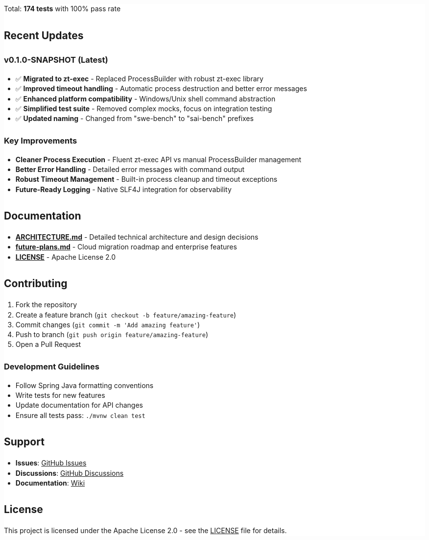 Total: **174 tests** with 100% pass rate

## Recent Updates

### v0.1.0-SNAPSHOT (Latest)
- ✅ **Migrated to zt-exec** - Replaced ProcessBuilder with robust zt-exec library
- ✅ **Improved timeout handling** - Automatic process destruction and better error messages
- ✅ **Enhanced platform compatibility** - Windows/Unix shell command abstraction
- ✅ **Simplified test suite** - Removed complex mocks, focus on integration testing
- ✅ **Updated naming** - Changed from "swe-bench" to "sai-bench" prefixes

### Key Improvements
- **Cleaner Process Execution** - Fluent zt-exec API vs manual ProcessBuilder management
- **Better Error Handling** - Detailed error messages with command output
- **Robust Timeout Management** - Built-in process cleanup and timeout exceptions
- **Future-Ready Logging** - Native SLF4J integration for observability

## Documentation

- **[ARCHITECTURE.md](./ARCHITECTURE.md)** - Detailed technical architecture and design decisions
- **[future-plans.md](./future-plans.md)** - Cloud migration roadmap and enterprise features
- **[LICENSE](./LICENSE)** - Apache License 2.0

## Contributing

1. Fork the repository
2. Create a feature branch (`git checkout -b feature/amazing-feature`)
3. Commit changes (`git commit -m 'Add amazing feature'`)
4. Push to branch (`git push origin feature/amazing-feature`)
5. Open a Pull Request

### Development Guidelines

- Follow Spring Java formatting conventions
- Write tests for new features
- Update documentation for API changes
- Ensure all tests pass: `./mvnw clean test`

## Support

- **Issues**: [GitHub Issues](https://github.com/spring-ai-community/spring-ai-bench/issues)
- **Discussions**: [GitHub Discussions](https://github.com/spring-ai-community/spring-ai-bench/discussions)
- **Documentation**: [Wiki](https://github.com/spring-ai-community/spring-ai-bench/wiki)

## License

This project is licensed under the Apache License 2.0 - see the [LICENSE](LICENSE) file for details.
